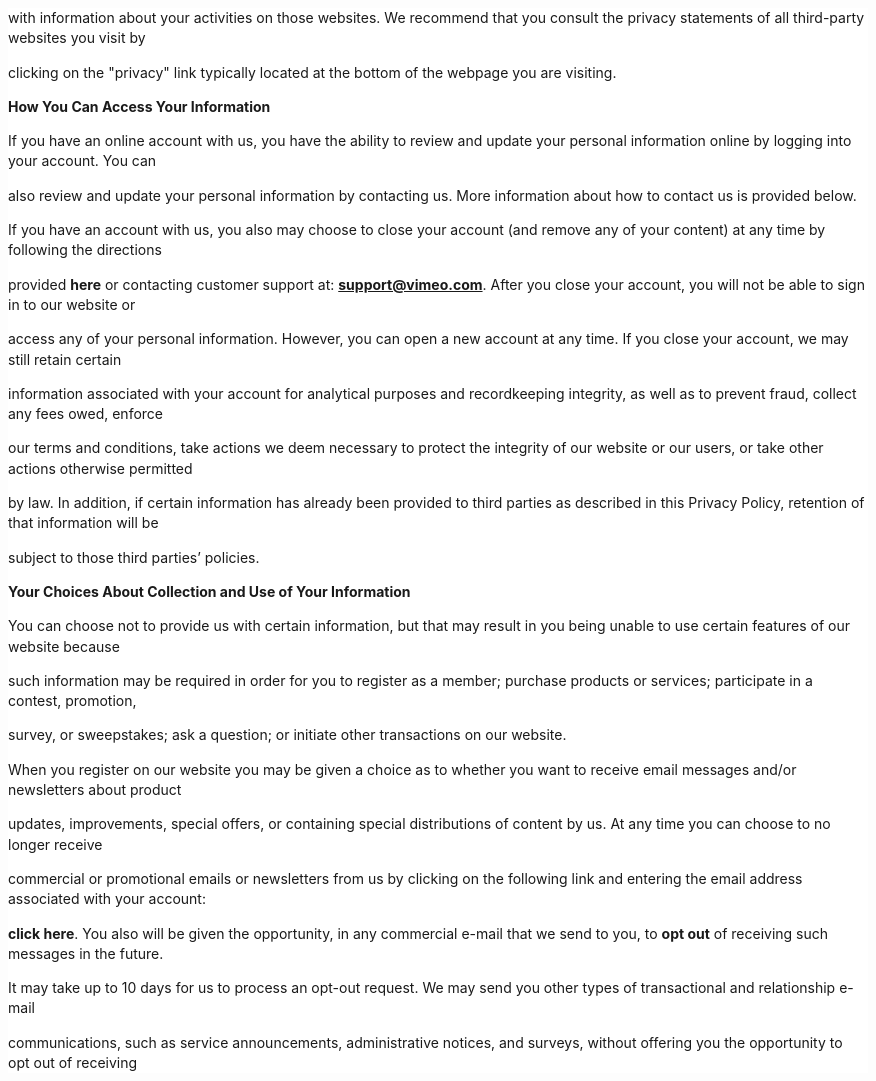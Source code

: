 with information about your activities on those websites. We recommend that you consult the privacy statements of all third-party websites you visit by

clicking on the "privacy" link typically located at the bottom of the webpage you are visiting.

**How You Can Access Your Information**

If you have an online account with us, you have the ability to review and update your personal information online by logging into your account. You can

also review and update your personal information by contacting us. More information about how to contact us is provided below.

If you have an account with us, you also may choose to close your account (and remove any of your content) at any time by following the directions

provided **here** or contacting customer support at: **support@vimeo.com**. After you close your account, you will not be able to sign in to our website or

access any of your personal information. However, you can open a new account at any time. If you close your account, we may still retain certain

information associated with your account for analytical purposes and recordkeeping integrity, as well as to prevent fraud, collect any fees owed, enforce

our terms and conditions, take actions we deem necessary to protect the integrity of our website or our users, or take other actions otherwise permitted

by law. In addition, if certain information has already been provided to third parties as described in this Privacy Policy, retention of that information will be

subject to those third parties’ policies.

**Your Choices About Collection and Use of Your Information**

You can choose not to provide us with certain information, but that may result in you being unable to use certain features of our website because

such information may be required in order for you to register as a member; purchase products or services; participate in a contest, promotion,

survey, or sweepstakes; ask a question; or initiate other transactions on our website.

When you register on our website you may be given a choice as to whether you want to receive email messages and/or newsletters about product

updates, improvements, special offers, or containing special distributions of content by us. At any time you can choose to no longer receive

commercial or promotional emails or newsletters from us by clicking on the following link and entering the email address associated with your account:

**click here**. You also will be given the opportunity, in any commercial e-mail that we send to you, to **opt out** of receiving such messages in the future.

It may take up to 10 days for us to process an opt-out request. We may send you other types of transactional and relationship e-mail

communications, such as service announcements, administrative notices, and surveys, without offering you the opportunity to opt out of receiving
